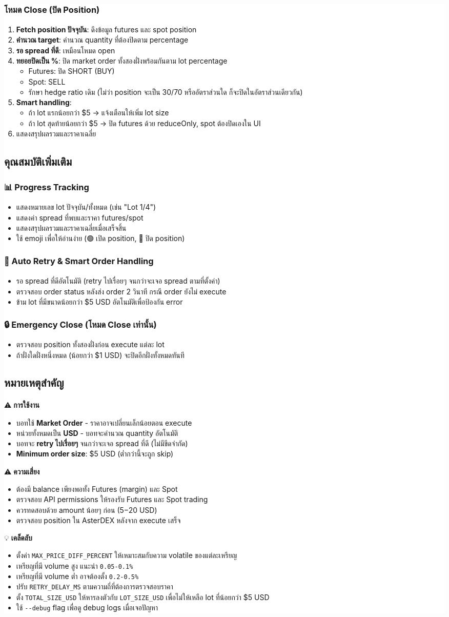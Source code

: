 ### โหมด Close (ปิด Position)
1. **Fetch position ปัจจุบัน**: ดึงข้อมูล futures และ spot position
2. **คำนวณ target**: คำนวณ quantity ที่ต้องปิดตาม percentage
3. **รอ spread ที่ดี**: เหมือนโหมด open
4. **ทยอยปิดเป็น %**: ปิด market order ทั้งสองฝั่งพร้อมกันตาม lot percentage
   - Futures: ปิด SHORT (BUY)
   - Spot: SELL
   - รักษา hedge ratio เดิม (ไม่ว่า position จะเป็น 30/70 หรืออัตราส่วนใด ก็จะปิดในอัตราส่วนเดียวกัน)
5. **Smart handling**:
   - ถ้า lot แรกน้อยกว่า $5 → แจ้งเตือนให้เพิ่ม lot size
   - ถ้า lot สุดท้ายน้อยกว่า $5 → ปิด futures ด้วย reduceOnly, spot ต้องปิดเองใน UI
6. แสดงสรุปผลรวมและราคาเฉลี่ย

## คุณสมบัติเพิ่มเติม

### 📊 Progress Tracking
- แสดงหมายเลข lot ปัจจุบัน/ทั้งหมด (เช่น "Lot 1/4")
- แสดงค่า spread ที่พบและราคา futures/spot
- แสดงสรุปผลรวมและราคาเฉลี่ยเมื่อเสร็จสิ้น
- ใช้ emoji เพื่อให้อ่านง่าย (🟢 เปิด position, 🔴 ปิด position)

### 🔄 Auto Retry & Smart Order Handling
- รอ spread ที่ดีอัตโนมัติ (retry ไปเรื่อยๆ จนกว่าจะเจอ spread ตามที่ตั้งค่า)
- ตรวจสอบ order status หลังส่ง order 2 วินาที กรณี order ยังไม่ execute
- ข้าม lot ที่มีขนาดน้อยกว่า $5 USD อัตโนมัติเพื่อป้องกัน error

### 🔒 Emergency Close (โหมด Close เท่านั้น)
- ตรวจสอบ position ทั้งสองฝั่งก่อน execute แต่ละ lot
- ถ้าฝั่งใดฝั่งหนึ่งหมด (น้อยกว่า $1 USD) จะปิดอีกฝั่งทั้งหมดทันที

## หมายเหตุสำคัญ

⚠️ **การใช้งาน**
- บอทใช้ **Market Order** - ราคาอาจเปลี่ยนเล็กน้อยตอน execute
- หน่วยทั้งหมดเป็น **USD** - บอทจะคำนวณ quantity อัตโนมัติ
- บอทจะ **retry ไปเรื่อยๆ** จนกว่าจะเจอ spread ที่ดี (ไม่มีขีดจำกัด)
- **Minimum order size**: $5 USD (ต่ำกว่านี้จะถูก skip)

⚠️ **ความเสี่ยง**
- ต้องมี balance เพียงพอทั้ง Futures (margin) และ Spot
- ตรวจสอบ API permissions ให้รองรับ Futures และ Spot trading
- ควรทดสอบด้วย amount น้อยๆ ก่อน ($5-$20 USD)
- ตรวจสอบ position ใน AsterDEX หลังจาก execute เสร็จ

💡 **เคล็ดลับ**
- ตั้งค่า `MAX_PRICE_DIFF_PERCENT` ให้เหมาะสมกับความ volatile ของแต่ละเหรียญ
- เหรียญที่มี volume สูง แนะนำ `0.05-0.1%`
- เหรียญที่มี volume ต่ำ อาจต้องตั้ง `0.2-0.5%`
- ปรับ `RETRY_DELAY_MS` ตามความถี่ที่ต้องการตรวจสอบราคา
- ตั้ง `TOTAL_SIZE_USD` ให้หารลงตัวกับ `LOT_SIZE_USD` เพื่อไม่ให้เหลือ lot ที่น้อยกว่า $5 USD
- ใช้ `--debug` flag เพื่อดู debug logs เมื่อเจอปัญหา
